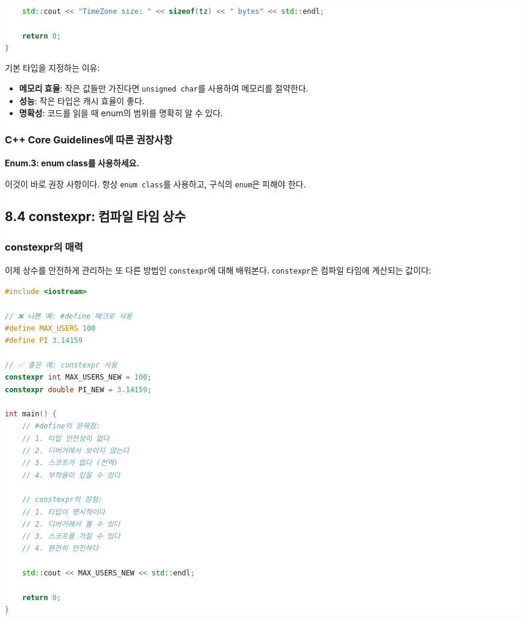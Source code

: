 ```cpp
    std::cout << "TimeZone size: " << sizeof(tz) << " bytes" << std::endl;
    
    return 0;
}
```

기본 타입을 지정하는 이유:
- **메모리 효율**: 작은 값들만 가진다면 `unsigned char`를 사용하여 메모리를 절약한다.
- **성능**: 작은 타입은 캐시 효율이 좋다.
- **명확성**: 코드를 읽을 때 enum의 범위를 명확히 알 수 있다.

### C++ Core Guidelines에 따른 권장사항

**Enum.3: enum class를 사용하세요.**

이것이 바로 권장 사항이다. 항상 `enum class`를 사용하고, 구식의 `enum`은 피해야 한다.

  

## 8.4 constexpr: 컴파일 타임 상수

### constexpr의 매력
이제 상수를 안전하게 관리하는 또 다른 방법인 `constexpr`에 대해 배워본다. `constexpr`은 컴파일 타임에 계산되는 값이다:

```cpp
#include <iostream>

// ❌ 나쁜 예: #define 매크로 사용
#define MAX_USERS 100
#define PI 3.14159

// ✅ 좋은 예: constexpr 사용
constexpr int MAX_USERS_NEW = 100;
constexpr double PI_NEW = 3.14159;

int main() {
    // #define의 문제점:
    // 1. 타입 안전성이 없다
    // 2. 디버거에서 보이지 않는다
    // 3. 스코프가 없다 (전역)
    // 4. 부작용이 있을 수 있다
    
    // constexpr의 장점:
    // 1. 타입이 명시적이다
    // 2. 디버거에서 볼 수 있다
    // 3. 스코프를 가질 수 있다
    // 4. 완전히 안전하다
    
    std::cout << MAX_USERS_NEW << std::endl;
    
    return 0;
}
```
